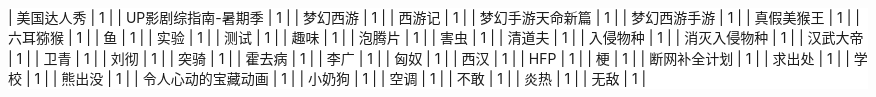 | 美国达人秀 | 1 |
| UP影剧综指南-暑期季 | 1 |
| 梦幻西游 | 1 |
| 西游记 | 1 |
| 梦幻手游天命新篇 | 1 |
| 梦幻西游手游 | 1 |
| 真假美猴王 | 1 |
| 六耳猕猴 | 1 |
| 鱼 | 1 |
| 实验 | 1 |
| 测试 | 1 |
| 趣味 | 1 |
| 泡腾片 | 1 |
| 害虫 | 1 |
| 清道夫 | 1 |
| 入侵物种 | 1 |
| 消灭入侵物种 | 1 |
| 汉武大帝 | 1 |
| 卫青 | 1 |
| 刘彻 | 1 |
| 突骑 | 1 |
| 霍去病 | 1 |
| 李广 | 1 |
| 匈奴 | 1 |
| 西汉 | 1 |
| HFP | 1 |
| 梗 | 1 |
| 断网补全计划 | 1 |
| 求出处 | 1 |
| 学校 | 1 |
| 熊出没 | 1 |
| 令人心动的宝藏动画 | 1 |
| 小奶狗 | 1 |
| 空调 | 1 |
| 不敢 | 1 |
| 炎热 | 1 |
| 无敌 | 1 |